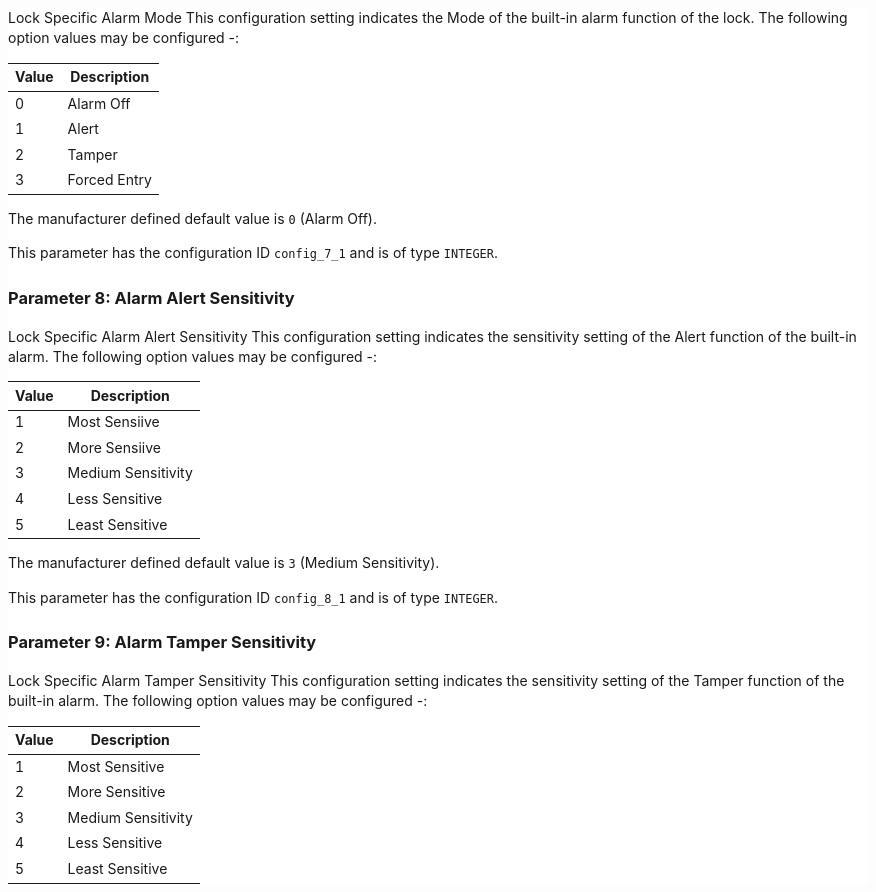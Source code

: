 Lock Specific Alarm Mode
This configuration setting indicates the Mode of the built-in alarm function of the lock.
The following option values may be configured -:

| Value  | Description |
|--------|-------------|
| 0 | Alarm Off |
| 1 | Alert |
| 2 | Tamper |
| 3 | Forced Entry |

The manufacturer defined default value is ```0``` (Alarm Off).

This parameter has the configuration ID ```config_7_1``` and is of type ```INTEGER```.


### Parameter 8: Alarm Alert Sensitivity

Lock Specific Alarm Alert Sensitivity
This configuration setting indicates the sensitivity setting of the Alert function of the built-in alarm.
The following option values may be configured -:

| Value  | Description |
|--------|-------------|
| 1 | Most Sensiive |
| 2 | More Sensiive |
| 3 | Medium Sensitivity |
| 4 | Less Sensitive |
| 5 | Least Sensitive |

The manufacturer defined default value is ```3``` (Medium Sensitivity).

This parameter has the configuration ID ```config_8_1``` and is of type ```INTEGER```.


### Parameter 9: Alarm Tamper Sensitivity

Lock Specific Alarm Tamper Sensitivity
This configuration setting indicates the sensitivity setting of the Tamper function of the built-in alarm.
The following option values may be configured -:

| Value  | Description |
|--------|-------------|
| 1 | Most Sensitive |
| 2 | More Sensitive |
| 3 | Medium Sensitivity |
| 4 | Less Sensitive |
| 5 | Least Sensitive |
